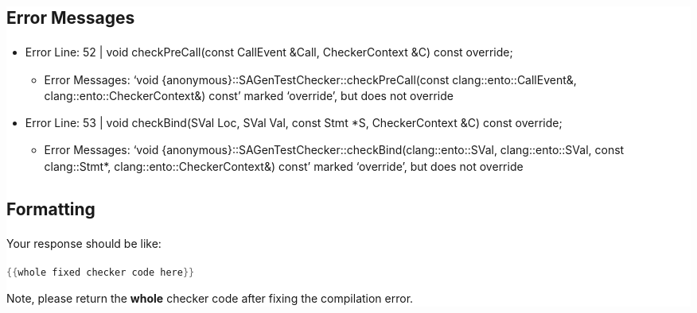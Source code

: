 
## Error Messages

- Error Line: 52 |   void checkPreCall(const CallEvent &Call, CheckerContext &C) const override;

	- Error Messages: ‘void {anonymous}::SAGenTestChecker::checkPreCall(const clang::ento::CallEvent&, clang::ento::CheckerContext&) const’ marked ‘override’, but does not override

- Error Line: 53 |   void checkBind(SVal Loc, SVal Val, const Stmt *S, CheckerContext &C) const override;

	- Error Messages: ‘void {anonymous}::SAGenTestChecker::checkBind(clang::ento::SVal, clang::ento::SVal, const clang::Stmt*, clang::ento::CheckerContext&) const’ marked ‘override’, but does not override



## Formatting

Your response should be like:

```cpp
{{whole fixed checker code here}}
```

Note, please return the **whole** checker code after fixing the compilation error.
